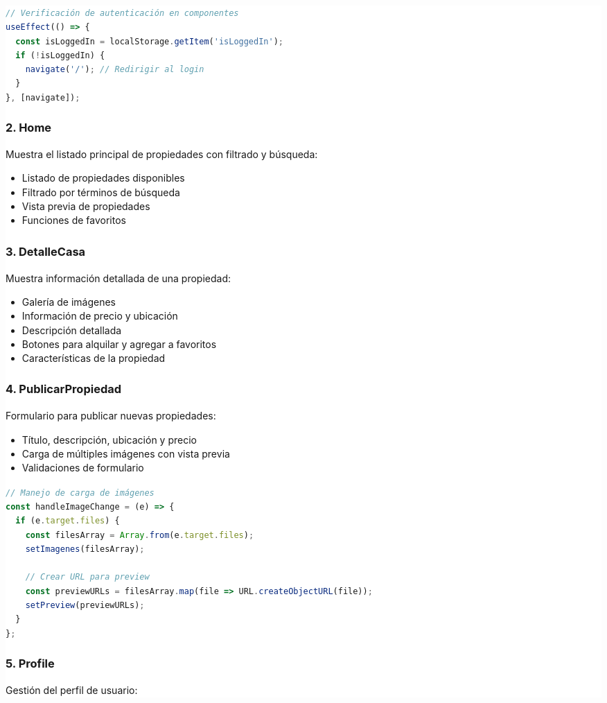 ```javascript
// Verificación de autenticación en componentes
useEffect(() => {
  const isLoggedIn = localStorage.getItem('isLoggedIn');
  if (!isLoggedIn) {
    navigate('/'); // Redirigir al login
  }
}, [navigate]);
```

### 2. Home

Muestra el listado principal de propiedades con filtrado y búsqueda:

- Listado de propiedades disponibles
- Filtrado por términos de búsqueda
- Vista previa de propiedades
- Funciones de favoritos

### 3. DetalleCasa

Muestra información detallada de una propiedad:

- Galería de imágenes
- Información de precio y ubicación
- Descripción detallada
- Botones para alquilar y agregar a favoritos
- Características de la propiedad

### 4. PublicarPropiedad

Formulario para publicar nuevas propiedades:

- Título, descripción, ubicación y precio
- Carga de múltiples imágenes con vista previa
- Validaciones de formulario

```javascript
// Manejo de carga de imágenes
const handleImageChange = (e) => {
  if (e.target.files) {
    const filesArray = Array.from(e.target.files);
    setImagenes(filesArray);
    
    // Crear URL para preview
    const previewURLs = filesArray.map(file => URL.createObjectURL(file));
    setPreview(previewURLs);
  }
};
```

### 5. Profile

Gestión del perfil de usuario:
